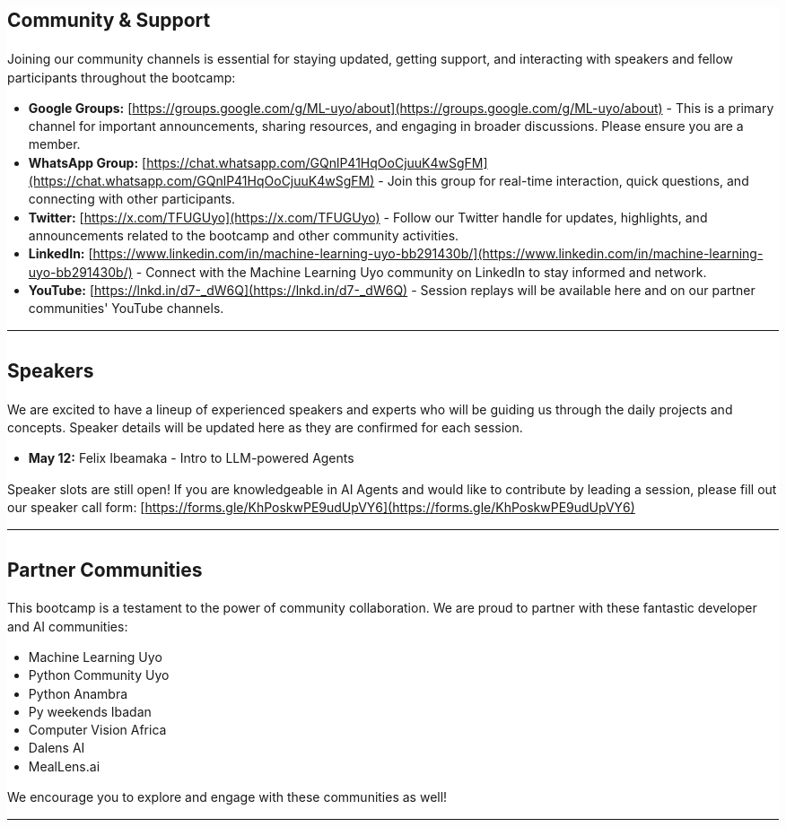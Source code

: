 
## Community & Support

Joining our community channels is essential for staying updated, getting support, and interacting with speakers and fellow participants throughout the bootcamp:

* **Google Groups:** [https://groups.google.com/g/ML-uyo/about](https://groups.google.com/g/ML-uyo/about) - This is a primary channel for important announcements, sharing resources, and engaging in broader discussions. Please ensure you are a member.
* **WhatsApp Group:** [https://chat.whatsapp.com/GQnlP41HqOoCjuuK4wSgFM](https://chat.whatsapp.com/GQnlP41HqOoCjuuK4wSgFM) - Join this group for real-time interaction, quick questions, and connecting with other participants.
* **Twitter:** [https://x.com/TFUGUyo](https://x.com/TFUGUyo) - Follow our Twitter handle for updates, highlights, and announcements related to the bootcamp and other community activities.
* **LinkedIn:** [https://www.linkedin.com/in/machine-learning-uyo-bb291430b/](https://www.linkedin.com/in/machine-learning-uyo-bb291430b/) - Connect with the Machine Learning Uyo community on LinkedIn to stay informed and network.
* **YouTube:** [https://lnkd.in/d7-_dW6Q](https://lnkd.in/d7-_dW6Q) - Session replays will be available here and on our partner communities' YouTube channels.

---

## Speakers

We are excited to have a lineup of experienced speakers and experts who will be guiding us through the daily projects and concepts. Speaker details will be updated here as they are confirmed for each session.

* **May 12:** Felix Ibeamaka - Intro to LLM-powered Agents


 Speaker slots are still open! If you are knowledgeable in AI Agents and would like to contribute by leading a session, please fill out our speaker call form: [https://forms.gle/KhPoskwPE9udUpVY6](https://forms.gle/KhPoskwPE9udUpVY6)

---

## Partner Communities

This bootcamp is a testament to the power of community collaboration. We are proud to partner with these fantastic developer and AI communities:

* Machine Learning Uyo
* Python Community Uyo
* Python Anambra
* Py weekends Ibadan
* Computer Vision Africa
* Dalens AI
* MealLens.ai

We encourage you to explore and engage with these communities as well!

---
